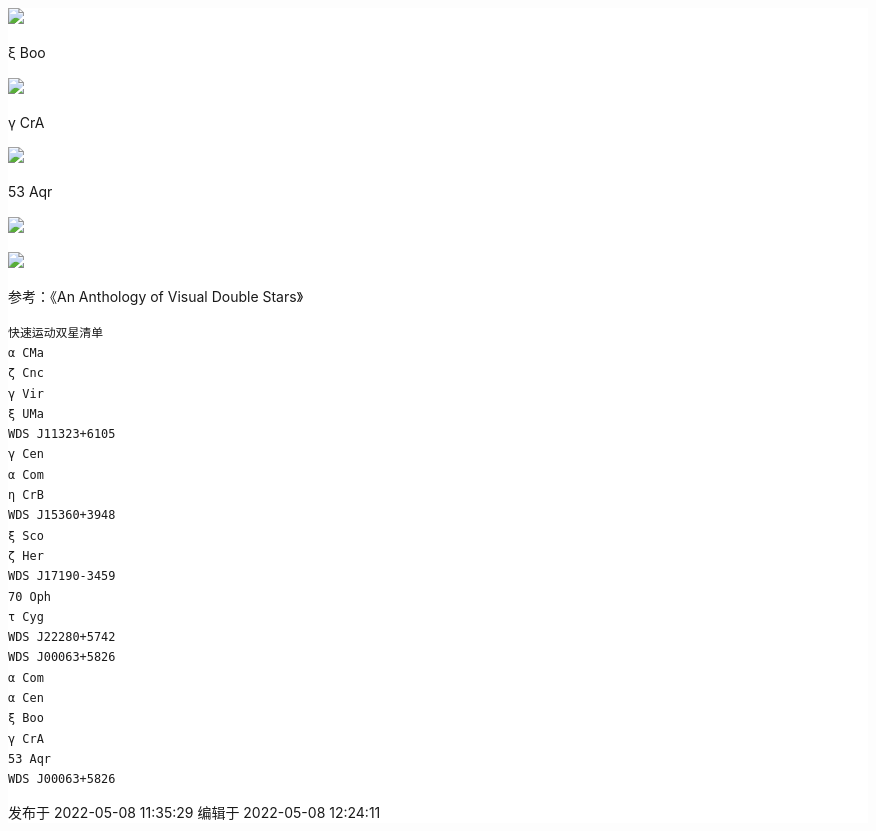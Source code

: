 ![](https://pic3.zhimg.com/v2-4ec45b6ad6fcf9b113ec89eee44b53a3_720w.jpg?source=d16d100b)

  

ξ Boo

![](https://pica.zhimg.com/v2-a7c4f734d66128a2b55166ef4cf553fc_720w.jpg?source=d16d100b)

  

γ CrA

![](https://pica.zhimg.com/v2-90c420fa093b1c348a346213aff9eace_720w.jpg?source=d16d100b)

  

53 Aqr

![](https://pic2.zhimg.com/v2-7841725c718680c90168d70209cb2bc1_720w.jpg?source=d16d100b)

  

![](https://pic3.zhimg.com/v2-350e0e4ab012d669a7845276e4139160_720w.jpg?source=d16d100b)

  

参考：《An Anthology of Visual Double Stars》

    
    
    快速运动双星清单
    α CMa
    ζ Cnc
    γ Vir
    ξ UMa
    WDS J11323+6105
    γ Cen
    α Com
    η CrB
    WDS J15360+3948
    ξ Sco
    ζ Her
    WDS J17190-3459
    70 Oph
    τ Cyg
    WDS J22280+5742
    WDS J00063+5826
    α Com
    α Cen
    ξ Boo
    γ CrA
    53 Aqr
    WDS J00063+5826

发布于 2022-05-08 11:35:29 编辑于 2022-05-08 12:24:11

